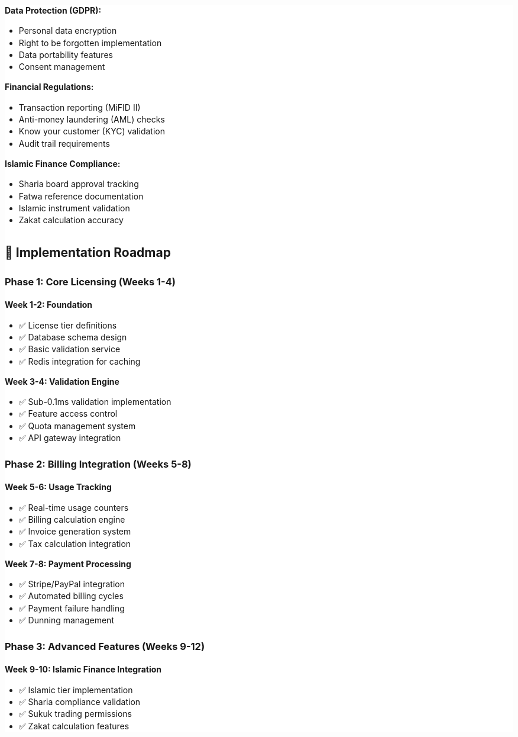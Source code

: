 **Data Protection (GDPR):**
- Personal data encryption
- Right to be forgotten implementation
- Data portability features
- Consent management

**Financial Regulations:**
- Transaction reporting (MiFID II)
- Anti-money laundering (AML) checks
- Know your customer (KYC) validation
- Audit trail requirements

**Islamic Finance Compliance:**
- Sharia board approval tracking
- Fatwa reference documentation
- Islamic instrument validation
- Zakat calculation accuracy

## 🚀 Implementation Roadmap

### **Phase 1: Core Licensing (Weeks 1-4)**

**Week 1-2: Foundation**
- ✅ License tier definitions
- ✅ Database schema design
- ✅ Basic validation service
- ✅ Redis integration for caching

**Week 3-4: Validation Engine**
- ✅ Sub-0.1ms validation implementation
- ✅ Feature access control
- ✅ Quota management system
- ✅ API gateway integration

### **Phase 2: Billing Integration (Weeks 5-8)**

**Week 5-6: Usage Tracking**
- ✅ Real-time usage counters
- ✅ Billing calculation engine
- ✅ Invoice generation system
- ✅ Tax calculation integration

**Week 7-8: Payment Processing**
- ✅ Stripe/PayPal integration
- ✅ Automated billing cycles
- ✅ Payment failure handling
- ✅ Dunning management

### **Phase 3: Advanced Features (Weeks 9-12)**

**Week 9-10: Islamic Finance Integration**
- ✅ Islamic tier implementation
- ✅ Sharia compliance validation
- ✅ Sukuk trading permissions
- ✅ Zakat calculation features
